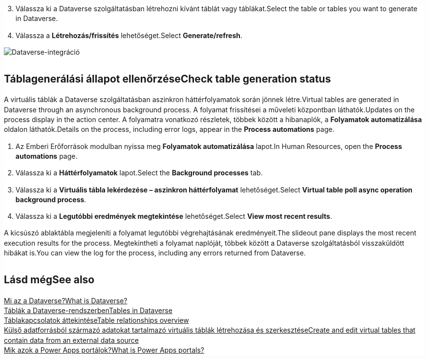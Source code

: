 3. <span data-ttu-id="7f16e-206">Válassza ki a Dataverse szolgáltatásban létrehozni kívánt táblát vagy táblákat.</span><span class="sxs-lookup"><span data-stu-id="7f16e-206">Select the table or tables you want to generate in Dataverse.</span></span>

4. <span data-ttu-id="7f16e-207">Válassza a **Létrehozás/frissítés** lehetőséget.</span><span class="sxs-lookup"><span data-stu-id="7f16e-207">Select **Generate/refresh**.</span></span>

![Dataverse-integráció](./media/hr-admin-integration-common-data-service-integration.jpg)

## <a name="check-table-generation-status"></a><span data-ttu-id="7f16e-209">Táblagenerálási állapot ellenőrzése</span><span class="sxs-lookup"><span data-stu-id="7f16e-209">Check table generation status</span></span>

<span data-ttu-id="7f16e-210">A virtuális táblák a Dataverse szolgáltatásban aszinkron háttérfolyamatok során jönnek létre.</span><span class="sxs-lookup"><span data-stu-id="7f16e-210">Virtual tables are generated in Dataverse through an asynchronous background process.</span></span> <span data-ttu-id="7f16e-211">A folyamat frissítései a műveleti központban láthatók.</span><span class="sxs-lookup"><span data-stu-id="7f16e-211">Updates on the process display in the action center.</span></span> <span data-ttu-id="7f16e-212">A folyamatra vonatkozó részletek, többek között a hibanaplók, a **Folyamatok automatizálása** oldalon láthatók.</span><span class="sxs-lookup"><span data-stu-id="7f16e-212">Details on the process, including error logs, appear in the **Process automations** page.</span></span>

1. <span data-ttu-id="7f16e-213">Az Emberi Erőforrások modulban nyissa meg **Folyamatok automatizálása** lapot.</span><span class="sxs-lookup"><span data-stu-id="7f16e-213">In Human Resources, open the **Process automations** page.</span></span>

2. <span data-ttu-id="7f16e-214">Válassza ki a **Háttérfolyamatok** lapot.</span><span class="sxs-lookup"><span data-stu-id="7f16e-214">Select the **Background processes** tab.</span></span>

3. <span data-ttu-id="7f16e-215">Válassza ki a **Virtuális tábla lekérdezése – aszinkron háttérfolyamat** lehetőséget.</span><span class="sxs-lookup"><span data-stu-id="7f16e-215">Select **Virtual table poll async operation background process**.</span></span>

4. <span data-ttu-id="7f16e-216">Válassza ki a **Legutóbbi eredmények megtekintése** lehetőséget.</span><span class="sxs-lookup"><span data-stu-id="7f16e-216">Select **View most recent results**.</span></span>

<span data-ttu-id="7f16e-217">A kicsúszó ablaktábla megjeleníti a folyamat legutóbbi végrehajtásának eredményeit.</span><span class="sxs-lookup"><span data-stu-id="7f16e-217">The slideout pane displays the most recent execution results for the process.</span></span> <span data-ttu-id="7f16e-218">Megtekintheti a folyamat naplóját, többek között a Dataverse szolgáltatásból visszaküldött hibákat is.</span><span class="sxs-lookup"><span data-stu-id="7f16e-218">You can view the log for the process, including any errors returned from Dataverse.</span></span>

## <a name="see-also"></a><span data-ttu-id="7f16e-219">Lásd még</span><span class="sxs-lookup"><span data-stu-id="7f16e-219">See also</span></span>

[<span data-ttu-id="7f16e-220">Mi az a Dataverse?</span><span class="sxs-lookup"><span data-stu-id="7f16e-220">What is Dataverse?</span></span>](/powerapps/maker/common-data-service/data-platform-intro)<br>
[<span data-ttu-id="7f16e-221">Táblák a Dataverse-rendszerben</span><span class="sxs-lookup"><span data-stu-id="7f16e-221">Tables in Dataverse</span></span>](/powerapps/maker/common-data-service/entity-overview)<br>
[<span data-ttu-id="7f16e-222">Táblakapcsolatok áttekintése</span><span class="sxs-lookup"><span data-stu-id="7f16e-222">Table relationships overview</span></span>](/powerapps/maker/common-data-service/relationships-overview)<br>
[<span data-ttu-id="7f16e-223">Külső adatforrásból származó adatokat tartalmazó virtuális táblák létrehozása és szerkesztése</span><span class="sxs-lookup"><span data-stu-id="7f16e-223">Create and edit virtual tables that contain data from an external data source</span></span>](/powerapps/maker/common-data-service/create-edit-virtual-entities)<br>
[<span data-ttu-id="7f16e-224">Mik azok a Power Apps portálok?</span><span class="sxs-lookup"><span data-stu-id="7f16e-224">What is Power Apps portals?</span></span>](/powerapps/maker/portals/overview)<br>